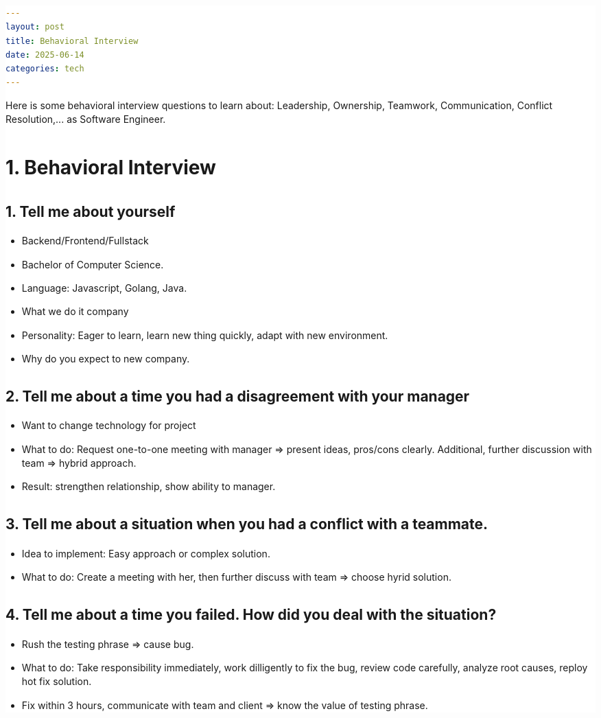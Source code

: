 ```yaml
---
layout: post
title: Behavioral Interview
date: 2025-06-14
categories: tech
---
```


Here is some behavioral interview questions to learn about: Leadership, Ownership, Teamwork, Communication, Conflict Resolution,... as Software Engineer.

# 1. Behavioral Interview

## 1. Tell me about yourself

- Backend/Frontend/Fullstack

- Bachelor of Computer Science.

- Language: Javascript, Golang, Java.

- What we do it company

- Personality: Eager to learn, learn new thing quickly, adapt with new environment.

- Why do you expect to new company.

## 2. Tell me about a time you had a disagreement with your manager

- Want to change technology for project

- What to do: Request one-to-one meeting with manager => present ideas, pros/cons clearly. Additional, further discussion with team => hybrid approach.

- Result: strengthen relationship, show ability to manager.

## 3. Tell me about a situation when you had a conflict with a teammate.

- Idea to implement: Easy approach or complex solution.

- What to do: Create a meeting with her, then further discuss with team => choose hyrid solution.

## 4. Tell me about a time you failed. How did you deal with the situation?

- Rush the testing phrase => cause bug.

- What to do: Take responsibility immediately, work dilligently to fix the bug, review code carefully, analyze root causes, reploy hot fix solution.

- Fix within 3 hours, communicate with team and client => know the value of testing phrase.
